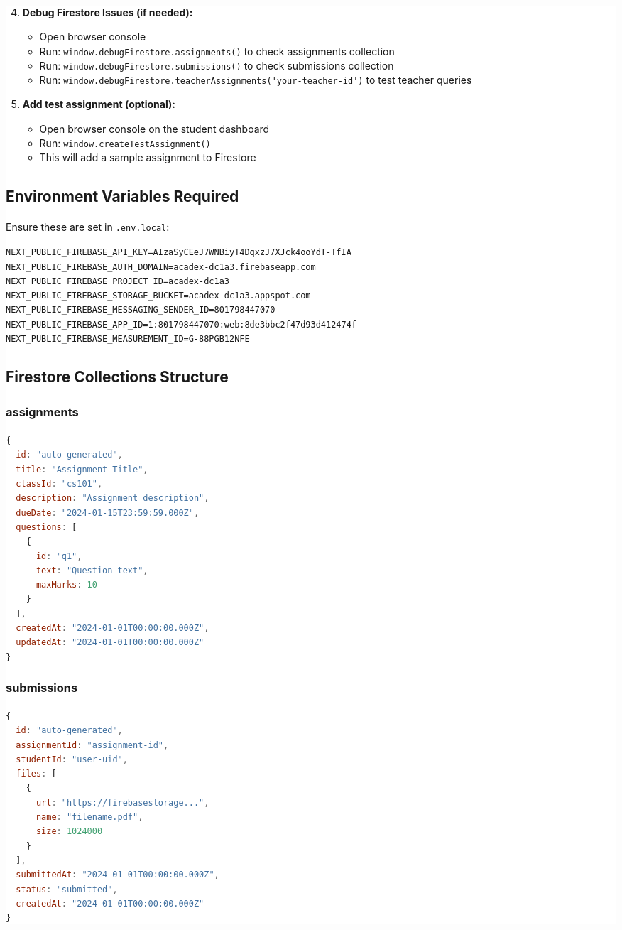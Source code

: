 4. **Debug Firestore Issues (if needed):**
   - Open browser console
   - Run: `window.debugFirestore.assignments()` to check assignments collection
   - Run: `window.debugFirestore.submissions()` to check submissions collection
   - Run: `window.debugFirestore.teacherAssignments('your-teacher-id')` to test teacher queries

5. **Add test assignment (optional):**
   - Open browser console on the student dashboard
   - Run: `window.createTestAssignment()`
   - This will add a sample assignment to Firestore

## Environment Variables Required

Ensure these are set in `.env.local`:
```
NEXT_PUBLIC_FIREBASE_API_KEY=AIzaSyCEeJ7WNBiyT4DqxzJ7XJck4ooYdT-TfIA
NEXT_PUBLIC_FIREBASE_AUTH_DOMAIN=acadex-dc1a3.firebaseapp.com
NEXT_PUBLIC_FIREBASE_PROJECT_ID=acadex-dc1a3
NEXT_PUBLIC_FIREBASE_STORAGE_BUCKET=acadex-dc1a3.appspot.com
NEXT_PUBLIC_FIREBASE_MESSAGING_SENDER_ID=801798447070
NEXT_PUBLIC_FIREBASE_APP_ID=1:801798447070:web:8de3bbc2f47d93d412474f
NEXT_PUBLIC_FIREBASE_MEASUREMENT_ID=G-88PGB12NFE
```

## Firestore Collections Structure

### assignments
```javascript
{
  id: "auto-generated",
  title: "Assignment Title",
  classId: "cs101",
  description: "Assignment description",
  dueDate: "2024-01-15T23:59:59.000Z",
  questions: [
    {
      id: "q1",
      text: "Question text",
      maxMarks: 10
    }
  ],
  createdAt: "2024-01-01T00:00:00.000Z",
  updatedAt: "2024-01-01T00:00:00.000Z"
}
```

### submissions
```javascript
{
  id: "auto-generated",
  assignmentId: "assignment-id",
  studentId: "user-uid",
  files: [
    {
      url: "https://firebasestorage...",
      name: "filename.pdf",
      size: 1024000
    }
  ],
  submittedAt: "2024-01-01T00:00:00.000Z",
  status: "submitted",
  createdAt: "2024-01-01T00:00:00.000Z"
}
```
